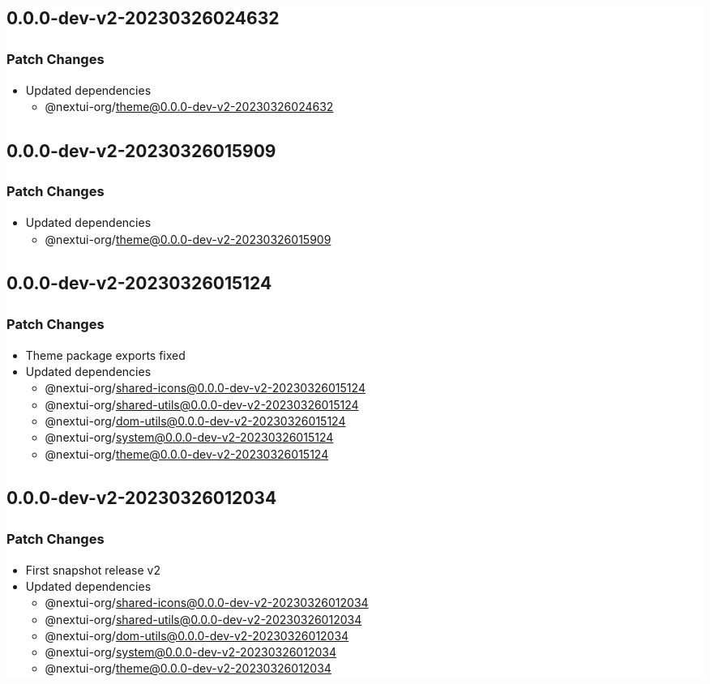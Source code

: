 ## 0.0.0-dev-v2-20230326024632

### Patch Changes

- Updated dependencies
  - @nextui-org/theme@0.0.0-dev-v2-20230326024632

## 0.0.0-dev-v2-20230326015909

### Patch Changes

- Updated dependencies
  - @nextui-org/theme@0.0.0-dev-v2-20230326015909

## 0.0.0-dev-v2-20230326015124

### Patch Changes

- Theme package exports fixed
- Updated dependencies
  - @nextui-org/shared-icons@0.0.0-dev-v2-20230326015124
  - @nextui-org/shared-utils@0.0.0-dev-v2-20230326015124
  - @nextui-org/dom-utils@0.0.0-dev-v2-20230326015124
  - @nextui-org/system@0.0.0-dev-v2-20230326015124
  - @nextui-org/theme@0.0.0-dev-v2-20230326015124

## 0.0.0-dev-v2-20230326012034

### Patch Changes

- First snapshot release v2
- Updated dependencies
  - @nextui-org/shared-icons@0.0.0-dev-v2-20230326012034
  - @nextui-org/shared-utils@0.0.0-dev-v2-20230326012034
  - @nextui-org/dom-utils@0.0.0-dev-v2-20230326012034
  - @nextui-org/system@0.0.0-dev-v2-20230326012034
  - @nextui-org/theme@0.0.0-dev-v2-20230326012034
